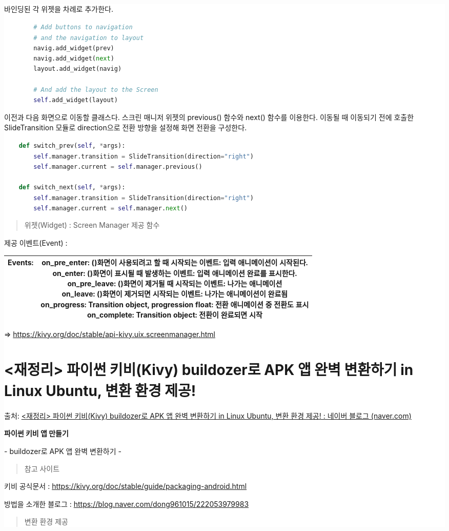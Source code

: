 

바인딩된 각 위젯을 차례로 추가한다.

``` python
        # Add buttons to navigation
        # and the navigation to layout
        navig.add_widget(prev)
        navig.add_widget(next)
        layout.add_widget(navig)

        # And add the layout to the Screen
        self.add_widget(layout)
```



이전과 다음 화면으로 이동할 클래스다. 스크린 매니저 위젯의 previous() 함수와 next() 함수를 이용한다. 이동될 때 이동되기 전에 호출한 SlideTransition 모듈로 direction으로 전환 방향을 설정해 화면 전환을 구성한다.

``` python
    def switch_prev(self, *args):
        self.manager.transition = SlideTransition(direction="right")
        self.manager.current = self.manager.previous()

    def switch_next(self, *args):
        self.manager.transition = SlideTransition(direction="right")
        self.manager.current = self.manager.next()
```



> 위젯(Widget) : Screen Manager 제공 함수

제공 이벤트(Event) : 

| **Events:** | on_pre_enter: ()화면이 사용되려고 할 때 시작되는 이벤트: 입력 애니메이션이 시작된다.<br>on_enter: ()화면이 표시될 때 발생하는 이벤트: 입력 애니메이션 완료를 표시한다.<br>on_pre_leave: ()화면이 제거될 때 시작되는 이벤트: 나가는 애니메이션<br>on_leave: ()화면이 제거되면 시작되는 이벤트: 나가는 애니메이션이 완료됨<br>on_progress: Transition object, progression float: 전환 애니메이션 중 전환도 표시 <br>on_complete: Transition object: 전환이 완료되면 시작 |
| ----------- | ------------------------------------------------------------ |

=> https://kivy.org/doc/stable/api-kivy.uix.screenmanager.html



# <재정리> 파이썬 키비(Kivy) buildozer로 APK 앱 완벽 변환하기 in Linux Ubuntu, 변환 환경 제공!

출처: [<재정리> 파이썬 키비(Kivy) buildozer로 APK 앱 완벽 변환하기 in Linux Ubuntu, 변환 환경 제공! : 네이버 블로그 (naver.com)](https://m.blog.naver.com/dsz08082/222068122443)

**파이썬 키비 앱 만들기**

\- buildozer로 APK 앱 완벽 변환하기 -

> 참고 사이트

키비 공식문서 : https://kivy.org/doc/stable/guide/packaging-android.html

방법을 소개한 블로그 : https://blog.naver.com/dong961015/222053979983

> 변환 환경 제공
